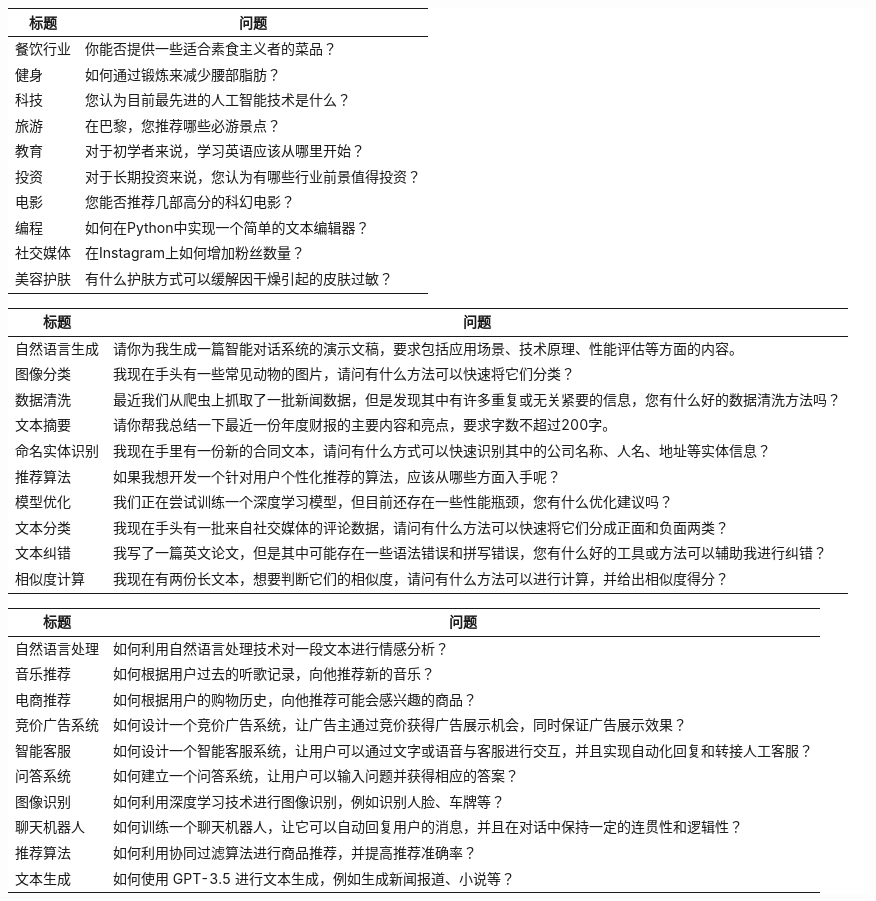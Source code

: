 | 标题                                               | 问题                                                                                                    |
|----------------------------------------------------|---------------------------------------------------------------------------------------------------------|
| 餐饮行业           | 你能否提供一些适合素食主义者的菜品？                                                         |
| 健身                                    | 如何通过锻炼来减少腰部脂肪？                                                                               |
| 科技                                      | 您认为目前最先进的人工智能技术是什么？                                                               |
| 旅游                                  | 在巴黎，您推荐哪些必游景点？                                                                         |
| 教育                              | 对于初学者来说，学习英语应该从哪里开始？                                                         |
| 投资                                   | 对于长期投资来说，您认为有哪些行业前景值得投资？                                              |
| 电影                                     | 您能否推荐几部高分的科幻电影？                                                                         |
| 编程                            | 如何在Python中实现一个简单的文本编辑器？                                                             |
| 社交媒体       | 在Instagram上如何增加粉丝数量？                                                                       |
| 美容护肤                            | 有什么护肤方式可以缓解因干燥引起的皮肤过敏？                                                          |

| 标题                            | 问题                                                                                                                                                                                                                              |
|--------------------------------|-----------------------------------------------------------------------------------------------------------------------------------------------------------------------------------------------------------------------------------|
| 自然语言生成                   | 请你为我生成一篇智能对话系统的演示文稿，要求包括应用场景、技术原理、性能评估等方面的内容。                                                                                                                                                                |
| 图像分类                       | 我现在手头有一些常见动物的图片，请问有什么方法可以快速将它们分类？                                                                                                                                                                           |
| 数据清洗                       | 最近我们从爬虫上抓取了一批新闻数据，但是发现其中有许多重复或无关紧要的信息，您有什么好的数据清洗方法吗？                                                                                                                                                     |
| 文本摘要                       | 请你帮我总结一下最近一份年度财报的主要内容和亮点，要求字数不超过200字。                                                                                                                                                                    |
| 命名实体识别                   | 我现在手里有一份新的合同文本，请问有什么方式可以快速识别其中的公司名称、人名、地址等实体信息？                                                                                                                                                  |
| 推荐算法                       | 如果我想开发一个针对用户个性化推荐的算法，应该从哪些方面入手呢？                                                                                                                                                                             |
| 模型优化                       | 我们正在尝试训练一个深度学习模型，但目前还存在一些性能瓶颈，您有什么优化建议吗？                                                                                                                                                                 |
| 文本分类                       | 我现在手头有一批来自社交媒体的评论数据，请问有什么方法可以快速将它们分成正面和负面两类？                                                                                                                                                        |
| 文本纠错                       | 我写了一篇英文论文，但是其中可能存在一些语法错误和拼写错误，您有什么好的工具或方法可以辅助我进行纠错？                                                                                                                                        |
| 相似度计算                     | 我现在有两份长文本，想要判断它们的相似度，请问有什么方法可以进行计算，并给出相似度得分？                                                                                                                                                       |

| 标题 | 问题 |
| --- | --- |
| 自然语言处理 | 如何利用自然语言处理技术对一段文本进行情感分析？|
| 音乐推荐 | 如何根据用户过去的听歌记录，向他推荐新的音乐？|
| 电商推荐 | 如何根据用户的购物历史，向他推荐可能会感兴趣的商品？|
| 竞价广告系统 | 如何设计一个竞价广告系统，让广告主通过竞价获得广告展示机会，同时保证广告展示效果？|
| 智能客服 | 如何设计一个智能客服系统，让用户可以通过文字或语音与客服进行交互，并且实现自动化回复和转接人工客服？|
| 问答系统 | 如何建立一个问答系统，让用户可以输入问题并获得相应的答案？|
| 图像识别 | 如何利用深度学习技术进行图像识别，例如识别人脸、车牌等？|
| 聊天机器人 | 如何训练一个聊天机器人，让它可以自动回复用户的消息，并且在对话中保持一定的连贯性和逻辑性？|
| 推荐算法 | 如何利用协同过滤算法进行商品推荐，并提高推荐准确率？|
| 文本生成 | 如何使用 GPT-3.5 进行文本生成，例如生成新闻报道、小说等？|
